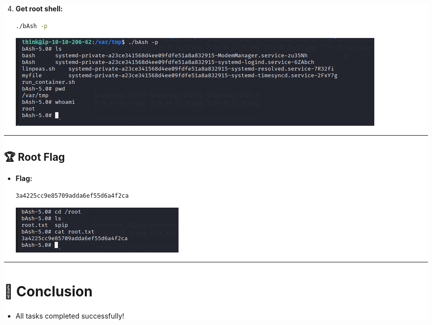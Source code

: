 4. **Get root shell:**
   ```bash
   ./bAsh -p
   ```
   ![Root Access](../images/Publisher_images/root_access.png)

---

## 🏆 Root Flag

- **Flag:**  
  ```
  3a4225cc9e85709adda6ef55d6a4f2ca
  ```
  ![Root Flag](../images/Publisher_images/root_flag.png)

---

# 🎯 Conclusion

- All tasks completed successfully!
